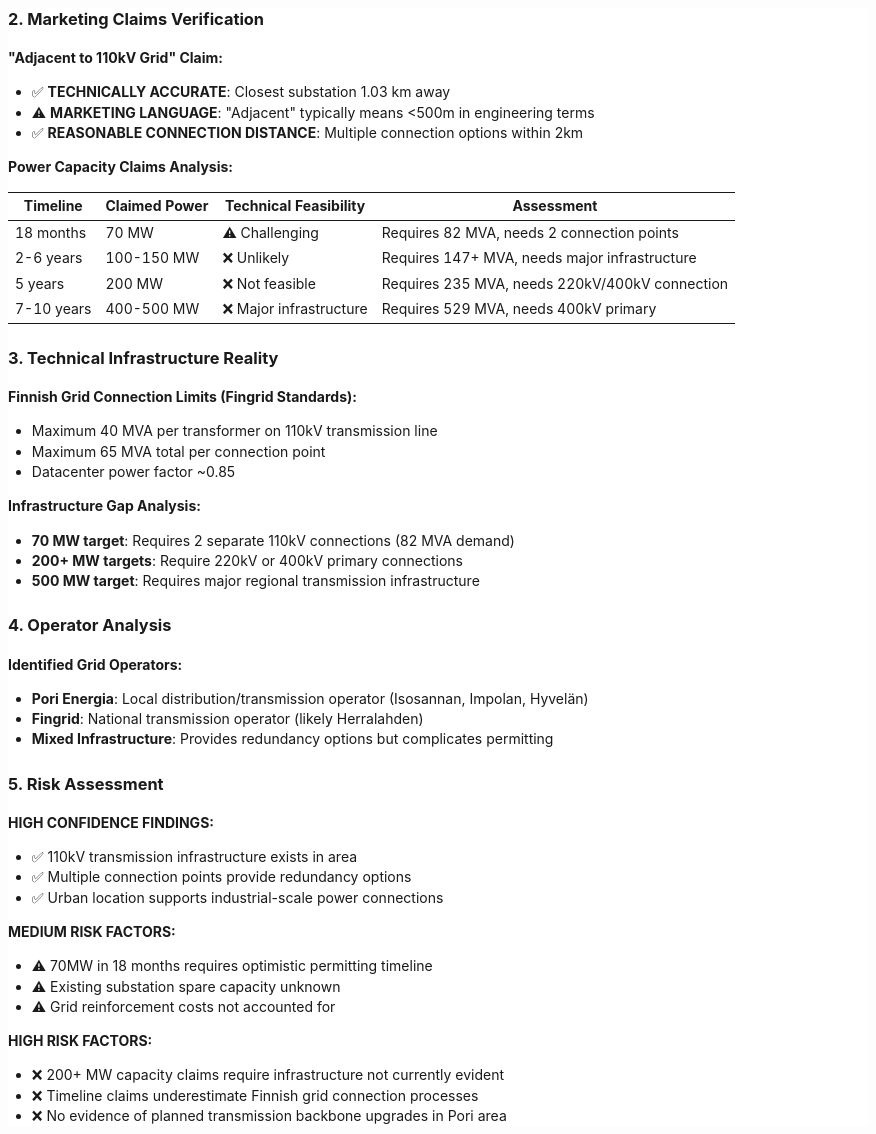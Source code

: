 ### 2. Marketing Claims Verification

**"Adjacent to 110kV Grid" Claim:**
- ✅ **TECHNICALLY ACCURATE**: Closest substation 1.03 km away
- ⚠️ **MARKETING LANGUAGE**: "Adjacent" typically means <500m in engineering terms
- ✅ **REASONABLE CONNECTION DISTANCE**: Multiple connection options within 2km

**Power Capacity Claims Analysis:**

| Timeline | Claimed Power | Technical Feasibility | Assessment |
|----------|---------------|---------------------|------------|
| 18 months | 70 MW | ⚠️ Challenging | Requires 82 MVA, needs 2 connection points |
| 2-6 years | 100-150 MW | ❌ Unlikely | Requires 147+ MVA, needs major infrastructure |
| 5 years | 200 MW | ❌ Not feasible | Requires 235 MVA, needs 220kV/400kV connection |
| 7-10 years | 400-500 MW | ❌ Major infrastructure | Requires 529 MVA, needs 400kV primary |

### 3. Technical Infrastructure Reality

**Finnish Grid Connection Limits (Fingrid Standards):**
- Maximum 40 MVA per transformer on 110kV transmission line
- Maximum 65 MVA total per connection point
- Datacenter power factor ~0.85

**Infrastructure Gap Analysis:**
- **70 MW target**: Requires 2 separate 110kV connections (82 MVA demand)
- **200+ MW targets**: Require 220kV or 400kV primary connections
- **500 MW target**: Requires major regional transmission infrastructure

### 4. Operator Analysis

**Identified Grid Operators:**
- **Pori Energia**: Local distribution/transmission operator (Isosannan, Impolan, Hyvelän)
- **Fingrid**: National transmission operator (likely Herralahden)
- **Mixed Infrastructure**: Provides redundancy options but complicates permitting

### 5. Risk Assessment

**HIGH CONFIDENCE FINDINGS:**
- ✅ 110kV transmission infrastructure exists in area
- ✅ Multiple connection points provide redundancy options
- ✅ Urban location supports industrial-scale power connections

**MEDIUM RISK FACTORS:**
- ⚠️ 70MW in 18 months requires optimistic permitting timeline
- ⚠️ Existing substation spare capacity unknown
- ⚠️ Grid reinforcement costs not accounted for

**HIGH RISK FACTORS:**
- ❌ 200+ MW capacity claims require infrastructure not currently evident
- ❌ Timeline claims underestimate Finnish grid connection processes
- ❌ No evidence of planned transmission backbone upgrades in Pori area
